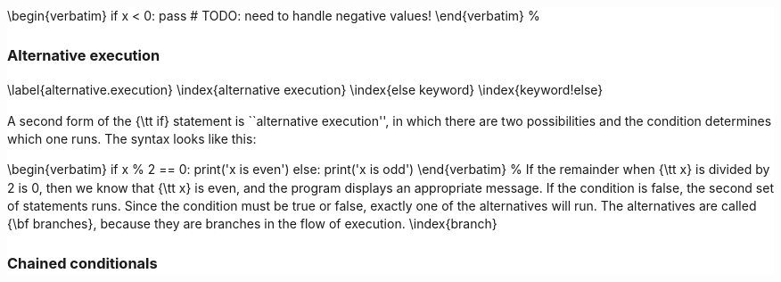 \begin{verbatim}
if x < 0:
    pass          # TODO: need to handle negative values!
\end{verbatim}
%

###  Alternative execution

\label{alternative.execution}
\index{alternative execution}
\index{else keyword}
\index{keyword!else}

A second form of the {\tt if} statement is ``alternative execution'',
in which there are two possibilities and the condition determines
which one runs.  The syntax looks like this:

\begin{verbatim}
if x % 2 == 0:
    print('x is even')
else:
    print('x is odd')
\end{verbatim}
%
If the remainder when {\tt x} is divided by 2 is 0, then we know that
{\tt x} is even, and the program displays an appropriate message.  If
the condition is false, the second set of statements runs.
Since the condition must be true or false, exactly one of the
alternatives will run.  The alternatives are called {\bf
  branches}, because they are branches in the flow of execution.
\index{branch}



###  Chained conditionals

